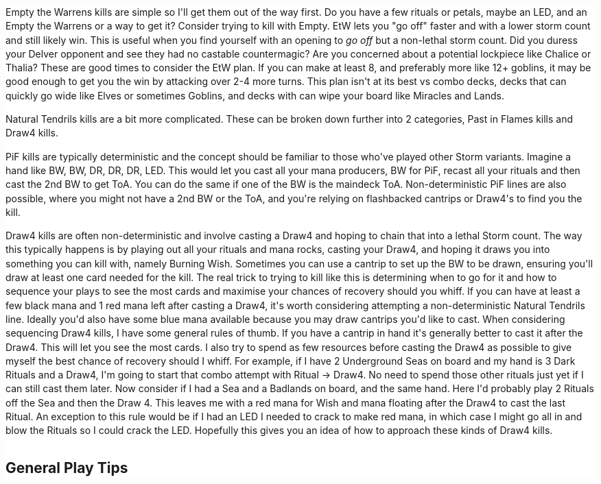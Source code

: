 Empty the Warrens kills are simple so I'll get them out of the way first. Do you
have a few rituals or petals, maybe an LED, and an Empty the Warrens or a way to
get it? Consider trying to kill with Empty. EtW lets you "go off" faster and
with a lower storm count and still likely win. This is useful when you find
yourself with an opening to *go off* but a non-lethal storm count. Did you
duress your Delver opponent and see they had no castable countermagic? Are you
concerned about a potential lockpiece like Chalice or Thalia? These are good
times to consider the EtW plan. If you can make at least 8, and preferably more
like 12+ goblins, it may be good enough to get you the win by attacking over 2-4
more turns. This plan isn't at its best vs combo decks, decks that can quickly
go wide like Elves or sometimes Goblins, and decks with can wipe your board like
Miracles and Lands.

Natural Tendrils kills are a bit more complicated. These can be broken down
further into 2 categories, Past in Flames kills and Draw4 kills.

PiF kills are typically deterministic and the concept should be familiar to
those who've played other Storm variants. Imagine a hand like BW, BW, DR, DR,
DR, LED. This would let you cast all your mana producers, BW for PiF, recast all
your rituals and then cast the 2nd BW to get ToA. You can do the same if one of
the BW is the maindeck ToA. Non-deterministic PiF lines are also possible, where
you might not have a 2nd BW or the ToA, and you're relying on flashbacked
cantrips or Draw4's to find you the kill.

Draw4 kills are often non-deterministic and involve casting a Draw4 and hoping
to chain that into a lethal Storm count. The way this typically happens is by
playing out all your rituals and mana rocks, casting your Draw4, and hoping it
draws you into something you can kill with, namely Burning Wish. Sometimes you
can use a cantrip to set up the BW to be drawn, ensuring you'll draw at least
one card needed for the kill. The real trick to trying to kill like this is
determining when to go for it and how to sequence your plays to see the most
cards and maximise your chances of recovery should you whiff. If you can have at
least a few black mana and 1 red mana left after casting a Draw4, it's worth
considering attempting a non-deterministic Natural Tendrils line. Ideally you'd
also have some blue mana available because you may draw cantrips you'd like to
cast. When considering sequencing Draw4 kills, I have some general rules of
thumb. If you have a cantrip in hand it's generally better to cast it after the
Draw4. This will let you see the most cards. I also try to spend as few
resources before casting the Draw4 as possible to give myself the best chance of
recovery should I whiff. For example, if I have 2 Underground Seas on board and
my hand is 3 Dark Rituals and a Draw4, I'm going to start that combo attempt
with Ritual -> Draw4. No need to spend those other rituals just yet if I can
still cast them later. Now consider if I had a Sea and a Badlands on board, and
the same hand. Here I'd probably play 2 Rituals off the Sea and then the Draw 4.
This leaves me with a red mana for Wish and mana floating after the Draw4 to
cast the last Ritual. An exception to this rule would be if I had an LED I
needed to crack to make red mana, in which case I might go all in and blow the
Rituals so I could crack the LED. Hopefully this gives you an idea of how to
approach these kinds of Draw4 kills.

## General Play Tips

